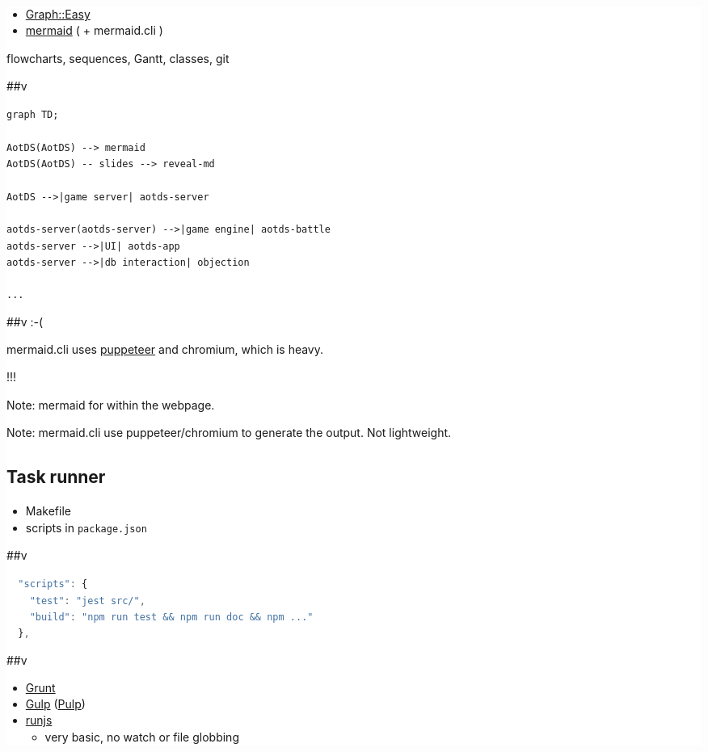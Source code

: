 

* [Graph::Easy][]
* [mermaid][] ( + mermaid.cli )

flowcharts, sequences, Gantt, classes, git 

##v

```
graph TD;

AotDS(AotDS) --> mermaid 
AotDS(AotDS) -- slides --> reveal-md 

AotDS -->|game server| aotds-server 

aotds-server(aotds-server) -->|game engine| aotds-battle
aotds-server -->|UI| aotds-app
aotds-server -->|db interaction| objection 

...
```


##v :-(

mermaid.cli uses [puppeteer][] and chromium, which is heavy.


!!!

Note: mermaid for within the webpage.

Note: mermaid.cli use puppeteer/chromium to generate the output. Not lightweight.

## Task runner 









* Makefile
* scripts in `package.json`

##v

```js 
  "scripts": {
    "test": "jest src/",
    "build": "npm run test && npm run doc && npm ..."
  },

```

##v

* [Grunt][]
* [Gulp][] ([Pulp][])
* [runjs][]
    * very basic, no watch or file globbing 


[websockets]: https://developer.mozilla.org/en-US/docs/Web/API/WebSockets_API
[Reveal.js]: https://revealjs.com/
[reveal-md]: http://webpro.github.io/reveal-md
[App::Chorus]: cpan://App::Chorus
[Graph::Easy]: cpan://Graph::Easy
[mermaid]: https://mermaidjs.github.io/
[puppeteer]: npm://puppeteer
[runjs]: npm://runjs
[Gulp]: npm://gulp
[Grunt]: npm://grunt
[go-task]: https://github.com/go-task/task
[Pulp]: http://techblog.babyl.ca/entry/pulp-fiction
[pnpm]: https://github.com/pnpm/pnpm 
[Keyword::Simple]: cpan://Keyword::Simple
[App::FatPacker]: cpan://App::FatPacker
[lodash]: npm://lodash
[Ramda]: https://ramdajs.com/
[List::Util]: cpan://List::Util
[List::MoreUtils]: cpan://List::MoreUtils
[Scalar::Util]: cpan://Scalar::Util
[Ref::Util]: cpan://Ref::Util
[updeep]: npm://updeep
[Swagger]: https://swagger.io/
[Dancer2::Plugin::Swagger2]: cpan://Dancer2::Plugin::Swagger2
[Dancer2::Plugin::OpenAPIRoutes]: cpan://Dancer2::Plugin::OpenAPIRoutes
[Dancer::Plugin::Swagger]: cpan://Dancer::Plugin::Swagger
[koa-oai-router-middleware]: npm://koa-oai-router-middleware
[Dancer2]: cpan://Dancer2
[express]: npm://express
[koa]: npm://koa
[jwt]: https://jwt.io/
[koa-jwt]: npm://koa-jwt
[Full Thrust]: https://en.wikipedia.org/wiki/Full_Thrust
[Test::More]: cpan://Test::More
[Test::Most]: cpan://Test::Most
[TAPE]: npm://tape
[mocha]: npm://mocha
[chai]: npm://chai
[jest]: npm://jest
[storybook]: https://storybook.js.org/
[postcss]: https://postcss.org/
[sass]: https://sass-lang.com/
[blueprintjs]: https://blueprintjs.com/docs/
[typescript]: https://www.typescriptlang.org/
[flow]: https://flow.org/
[json schema]: https://json-schema.org/
[json-schema-shorthand]: https://github.com/yanick/json-schema-shorthand
[docson]: https://github.com/lbovet/docson
[Dist::Zilla]: cpan://Dist::Zilla
[Mojolicious]: cpan://Mojolicious
[Catalyst]: cpan://Catalyst
[DBI]: cpan://DBI
[DBIx::Class]: cpan://DBIx::Class
[knex]: http://knexjs.org/
[objection]: http://vincit.github.io/objection.js/
[Redux]: https://redux.js.org/
[Redux Saga]: https://github.com/redux-saga/redux-saga
[Pollux]: cpan://Pollux
[jsdoc]: https://github.com/jsdoc3/jsdoc
[esdoc]: https://esdoc.org/
[gitbook]: https://www.gitbook.com 
[react-templates]: https://wix.github.io/react-templates/
[react]: https://reactjs.org/
[Mason]: cpan://Mason
[Template Toolkit]: cpan://Template::Toolkit 
[vuejs]: https://vuejs.org/
[ws]: npm://ws
[debug]: npm://debug